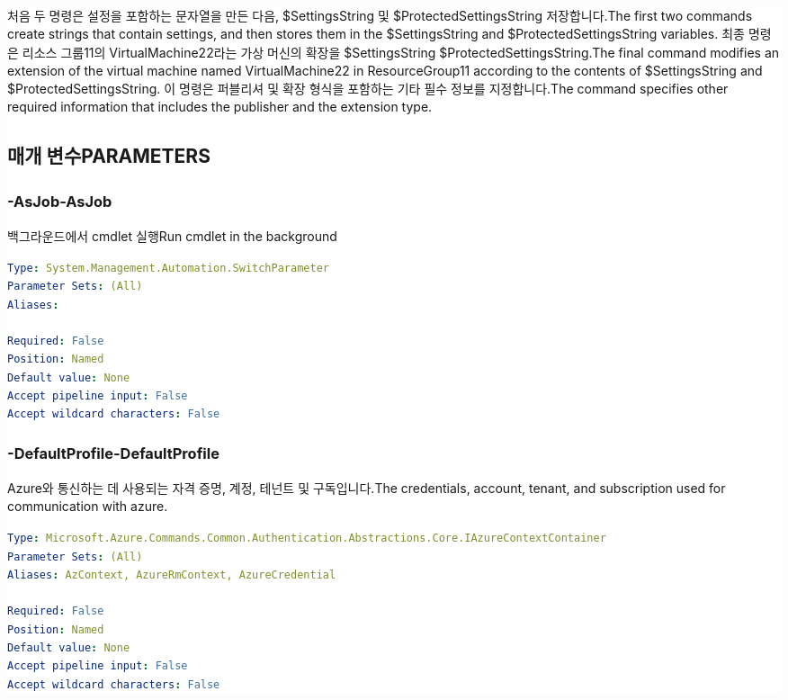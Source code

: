 <span data-ttu-id="ff262-117">처음 두 명령은 설정을 포함하는 문자열을 만든 다음, $SettingsString 및 $ProtectedSettingsString 저장합니다.</span><span class="sxs-lookup"><span data-stu-id="ff262-117">The first two commands create strings that contain settings, and then stores them in the $SettingsString and $ProtectedSettingsString variables.</span></span>
<span data-ttu-id="ff262-118">최종 명령은 리소스 그룹11의 VirtualMachine22라는 가상 머신의 확장을 $SettingsString $ProtectedSettingsString.</span><span class="sxs-lookup"><span data-stu-id="ff262-118">The final command modifies an extension of the virtual machine named VirtualMachine22 in ResourceGroup11 according to the contents of $SettingsString and $ProtectedSettingsString.</span></span>
<span data-ttu-id="ff262-119">이 명령은 퍼블리셔 및 확장 형식을 포함하는 기타 필수 정보를 지정합니다.</span><span class="sxs-lookup"><span data-stu-id="ff262-119">The command specifies other required information that includes the publisher and the extension type.</span></span>

## <span data-ttu-id="ff262-120">매개 변수</span><span class="sxs-lookup"><span data-stu-id="ff262-120">PARAMETERS</span></span>

### <span data-ttu-id="ff262-121">-AsJob</span><span class="sxs-lookup"><span data-stu-id="ff262-121">-AsJob</span></span>
<span data-ttu-id="ff262-122">백그라운드에서 cmdlet 실행</span><span class="sxs-lookup"><span data-stu-id="ff262-122">Run cmdlet in the background</span></span>

```yaml
Type: System.Management.Automation.SwitchParameter
Parameter Sets: (All)
Aliases:

Required: False
Position: Named
Default value: None
Accept pipeline input: False
Accept wildcard characters: False
```

### <span data-ttu-id="ff262-123">-DefaultProfile</span><span class="sxs-lookup"><span data-stu-id="ff262-123">-DefaultProfile</span></span>
<span data-ttu-id="ff262-124">Azure와 통신하는 데 사용되는 자격 증명, 계정, 테넌트 및 구독입니다.</span><span class="sxs-lookup"><span data-stu-id="ff262-124">The credentials, account, tenant, and subscription used for communication with azure.</span></span>

```yaml
Type: Microsoft.Azure.Commands.Common.Authentication.Abstractions.Core.IAzureContextContainer
Parameter Sets: (All)
Aliases: AzContext, AzureRmContext, AzureCredential

Required: False
Position: Named
Default value: None
Accept pipeline input: False
Accept wildcard characters: False
```
